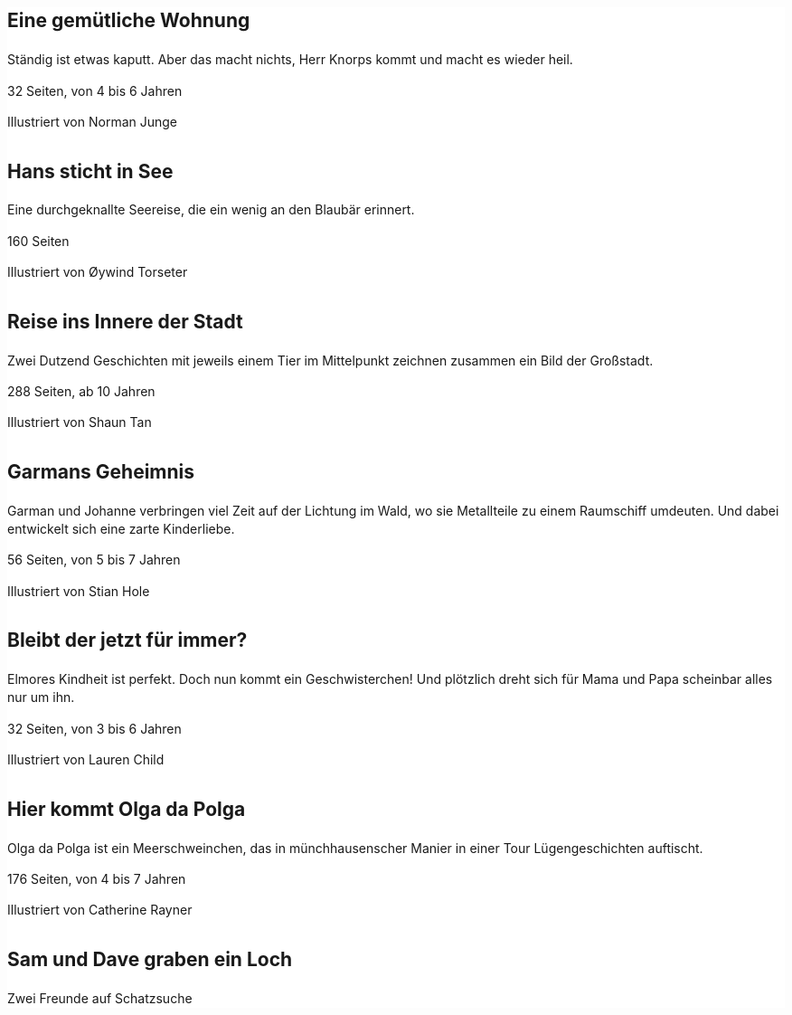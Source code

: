 ## Eine gemütliche Wohnung

Ständig ist etwas kaputt. Aber das macht nichts, Herr Knorps kommt und macht es wieder heil.

32 Seiten, von 4 bis 6 Jahren

Illustriert von Norman Junge

## Hans sticht in See

Eine durchgeknallte Seereise, die ein wenig an den Blaubär erinnert.

160 Seiten

Illustriert von Øywind Torseter

## Reise ins Innere der Stadt

Zwei Dutzend Geschichten mit jeweils einem Tier im Mittelpunkt zeichnen zusammen ein Bild der Großstadt.

288 Seiten, ab 10 Jahren

Illustriert von Shaun Tan

## Garmans Geheimnis

Garman und Johanne verbringen viel Zeit auf der Lichtung im Wald, wo sie Metallteile zu einem Raumschiff umdeuten. Und dabei entwickelt sich eine zarte Kinderliebe.

56 Seiten, von 5 bis 7 Jahren

Illustriert von Stian Hole

## Bleibt der jetzt für immer?

Elmores Kindheit ist perfekt. Doch nun kommt ein Geschwisterchen! Und plötzlich dreht sich für Mama und Papa scheinbar alles nur um ihn.

32 Seiten, von 3 bis 6 Jahren

Illustriert von Lauren Child

## Hier kommt Olga da Polga

Olga da Polga ist ein Meerschweinchen, das in münchhausenscher Manier in einer Tour Lügengeschichten auftischt.

176 Seiten, von 4 bis 7 Jahren

Illustriert von Catherine Rayner

## Sam und Dave graben ein Loch

Zwei Freunde auf Schatzsuche
